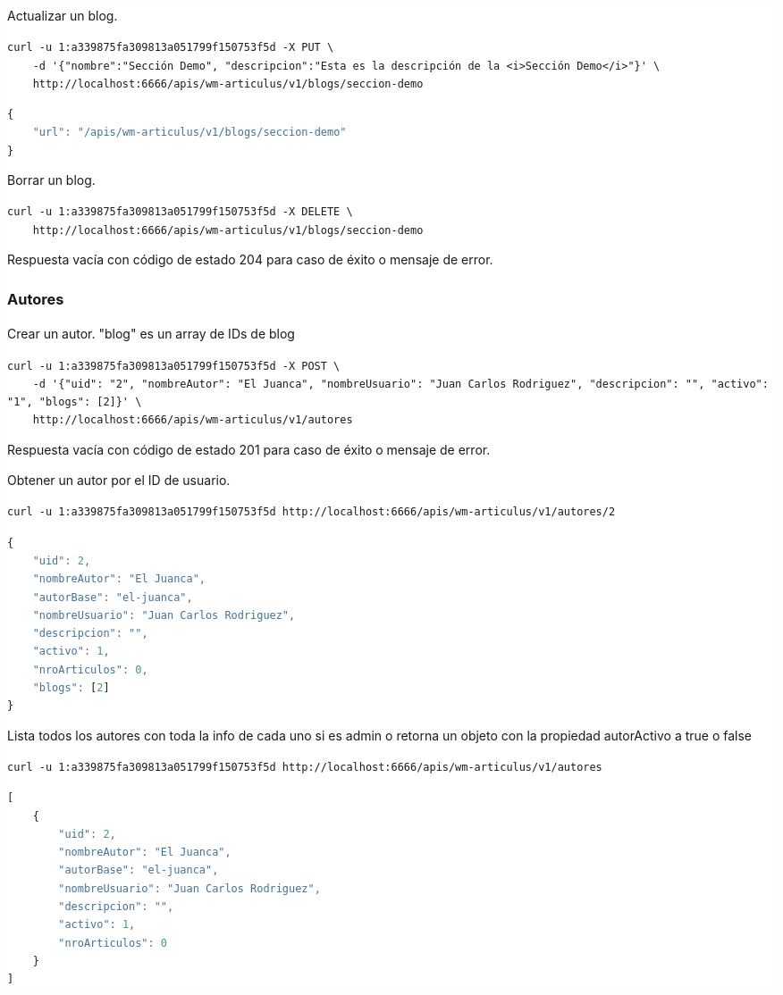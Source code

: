 Actualizar un blog.
```
curl -u 1:a339875fa309813a051799f150753f5d -X PUT \
	-d '{"nombre":"Sección Demo", "descripcion":"Esta es la descripción de la <i>Sección Demo</i>"}' \
	http://localhost:6666/apis/wm-articulus/v1/blogs/seccion-demo
```
```javascript
{
	"url": "/apis/wm-articulus/v1/blogs/seccion-demo"
}
```

Borrar un blog.
```
curl -u 1:a339875fa309813a051799f150753f5d -X DELETE \
	http://localhost:6666/apis/wm-articulus/v1/blogs/seccion-demo
```
Respuesta vacía con código de estado 204 para caso de éxito o mensaje de error.

### Autores

Crear un autor.
"blog" es un array de IDs de blog
```
curl -u 1:a339875fa309813a051799f150753f5d -X POST \
	-d '{"uid": "2", "nombreAutor": "El Juanca", "nombreUsuario": "Juan Carlos Rodriguez", "descripcion": "", "activo": "1", "blogs": [2]}' \
	http://localhost:6666/apis/wm-articulus/v1/autores
```
Respuesta vacía con código de estado 201 para caso de éxito o mensaje de error.

Obtener un autor por el ID de usuario.
```
curl -u 1:a339875fa309813a051799f150753f5d http://localhost:6666/apis/wm-articulus/v1/autores/2
```
```javascript
{
	"uid": 2,
	"nombreAutor": "El Juanca",
	"autorBase": "el-juanca",
	"nombreUsuario": "Juan Carlos Rodriguez",
	"descripcion": "",
	"activo": 1,
	"nroArticulos": 0,
	"blogs": [2]
}
```

Lista todos los autores con toda la info de cada uno si es admin o retorna un objeto con la propiedad autorActivo a true o false
```
curl -u 1:a339875fa309813a051799f150753f5d http://localhost:6666/apis/wm-articulus/v1/autores
```
```javascript
[
	{
		"uid": 2,
		"nombreAutor": "El Juanca",
		"autorBase": "el-juanca",
		"nombreUsuario": "Juan Carlos Rodriguez",
		"descripcion": "",
		"activo": 1,
		"nroArticulos": 0
	}
]
```
